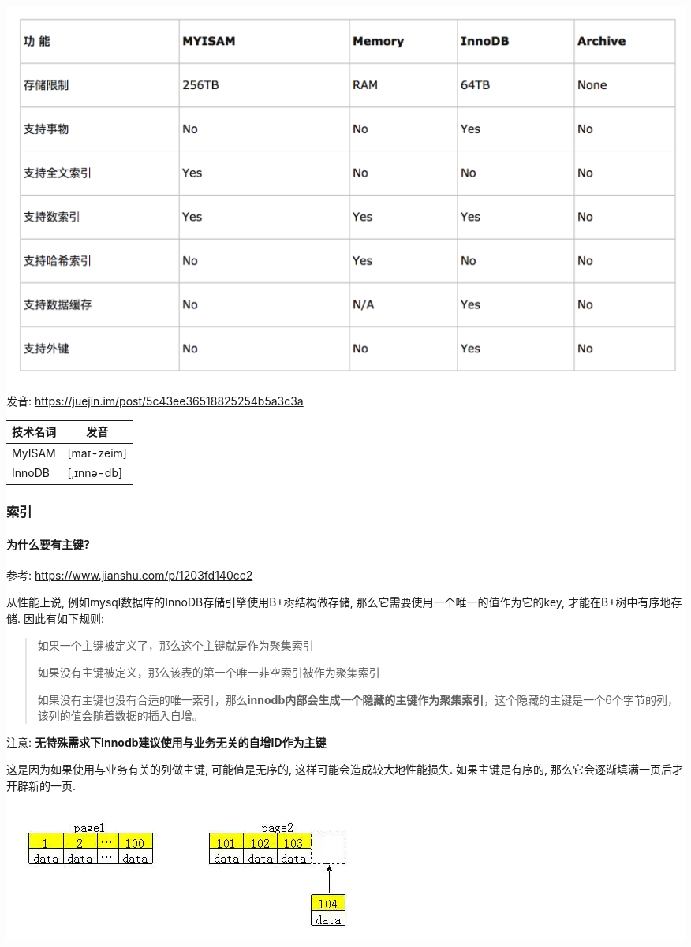 ![image-20200423104507994](assets/image-20200423104507994.png)

发音: https://juejin.im/post/5c43ee36518825254b5a3c3a

| 技术名词 | 发音       |
| -------- | ---------- |
| MyISAM   | [maɪ-zeim] |
| InnoDB   | [,ɪnnə-db] |



### 索引

#### 为什么要有主键?

参考: https://www.jianshu.com/p/1203fd140cc2

从性能上说, 例如mysql数据库的InnoDB存储引擎使用B+树结构做存储, 那么它需要使用一个唯一的值作为它的key, 才能在B+树中有序地存储. 因此有如下规则:

> 如果一个主键被定义了，那么这个主键就是作为聚集索引
>
> 如果没有主键被定义，那么该表的第一个唯一非空索引被作为聚集索引
>
> 如果没有主键也没有合适的唯一索引，那么**innodb内部会生成一个隐藏的主键作为聚集索引**，这个隐藏的主键是一个6个字节的列，该列的值会随着数据的插入自增。

注意: **无特殊需求下Innodb建议使用与业务无关的自增ID作为主键**  

这是因为如果使用与业务有关的列做主键, 可能值是无序的, 这样可能会造成较大地性能损失. 如果主键是有序的, 那么它会逐渐填满一页后才开辟新的一页. 

![img](assets/4441909-80fe6cb3682cacc3.webp)
